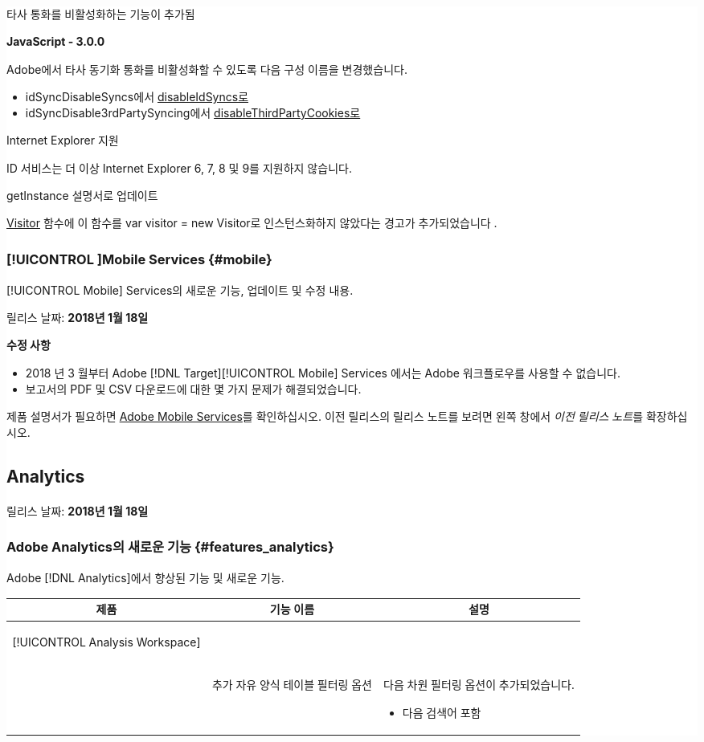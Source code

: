   <tr> 
   <td colname="col1"> <p>타사 통화를 비활성화하는 기능이 추가됨 </p> </td> 
   <td colname="col2"> <p> <b>JavaScript - 3.0.0</b> </p> <p>Adobe에서 타사 동기화 통화를 비활성화할 수 있도록 다음 구성 이름을 변경했습니다. </p> 
    <ul id="ul_F26FC6F0B49C437AA5FE1C1753C88FF0"> 
     <li id="li_C84362D6F7BA4F27838548DF57A0CD65"> <span class="codeph"> idSyncDisableSyncs</span>에서 <span class="codeph"><a href="https://marketing.adobe.com/resources/help/en_US/mcvid/mcvid-disableidsync.html" format="html" scope="external">disableIdSyncs로 </a> </span> </li> 
     <li id="li_D0C446A5AAB24AE8B437ED943E5FC681"> <span class="codeph"> idSyncDisable3rdPartySyncing</span>에서 <span class="codeph"><a href="https://marketing.adobe.com/resources/help/en_US/mcvid/mcvid-disable-cookies.html" format="html" scope="external">disableThirdPartyCookies로 </a> </span> </li> 
    </ul> </td> 
  </tr> 
  <tr> 
   <td colname="col1"> <p>Internet Explorer 지원 </p> </td> 
   <td colname="col2"> <p> ID 서비스는 더 이상 Internet Explorer 6, 7, 8 및 9를 지원하지 않습니다. </p> </td> 
  </tr> 
  <tr> 
   <td colname="col1"> <p> <span class="codeph">getInstance</span> 설명서로 업데이트 </p> </td> 
   <td colname="col2"> <p><a href="https://marketing.adobe.com/resources/help/en_US/mcvid/mcvid_getinstance.html" format="html" scope="external">Visitor</a> 함수에 이 함수를 <span class="codeph">var visitor = new Visitor</span>로 인스턴스화하지 않았다는 경고가 추가되었습니다 . </p> </td> 
  </tr> 
 </tbody> 
</table>

### [!UICONTROL ]Mobile Services {#mobile}

[!UICONTROL Mobile] Services의 새로운 기능, 업데이트 및 수정 내용.

릴리스 날짜: **2018년 1월 18일**

**수정 사항**

* 2018 년 3 월부터 Adobe [!DNL Target][!UICONTROL Mobile] Services 에서는 Adobe 워크플로우를 사용할 수 없습니다.
* 보고서의 PDF 및 CSV 다운로드에 대한 몇 가지 문제가 해결되었습니다.

제품 설명서가 필요하면 [Adobe Mobile Services](https://marketing.adobe.com/resources/help/en_US/mobile/)를 확인하십시오. 이전 릴리스의 릴리스 노트를 보려면 왼쪽 창에서 *이전 릴리스 노트*를 확장하십시오.

## Analytics

릴리스 날짜: **2018년 1월 18일**

### Adobe Analytics의 새로운 기능 {#features_analytics}

Adobe [!DNL Analytics]에서 향상된 기능 및 새로운 기능.

<table id="table_91D1FD20C4C1411292252364328677AF"> 
 <thead> 
  <tr> 
   <th colname="col01" class="entry"> 제품 </th> 
   <th colname="col1" class="entry"> 기능 이름 </th> 
   <th colname="col2" class="entry"> 설명 </th> 
  </tr> 
 </thead>
 <tbody> 
  <tr> 
   <td> <p>[!UICONTROL Analysis Workspace] </p> </td> 
  </tr> 
  <tr> 
   <td colname="col01"> </td> 
   <td colname="col1"> <p>추가 자유 양식 테이블 필터링 옵션 </p> </td> 
   <td colname="col2"> <p>다음 차원 필터링 옵션이 추가되었습니다. </p> 
    <ul id="ul_869B3E943E304C0282D56AD96BB79E18"> 
     <li id="li_81A49BA0CA3041C7AB892FAD2D129E5A">다음 검색어 포함 </li> 